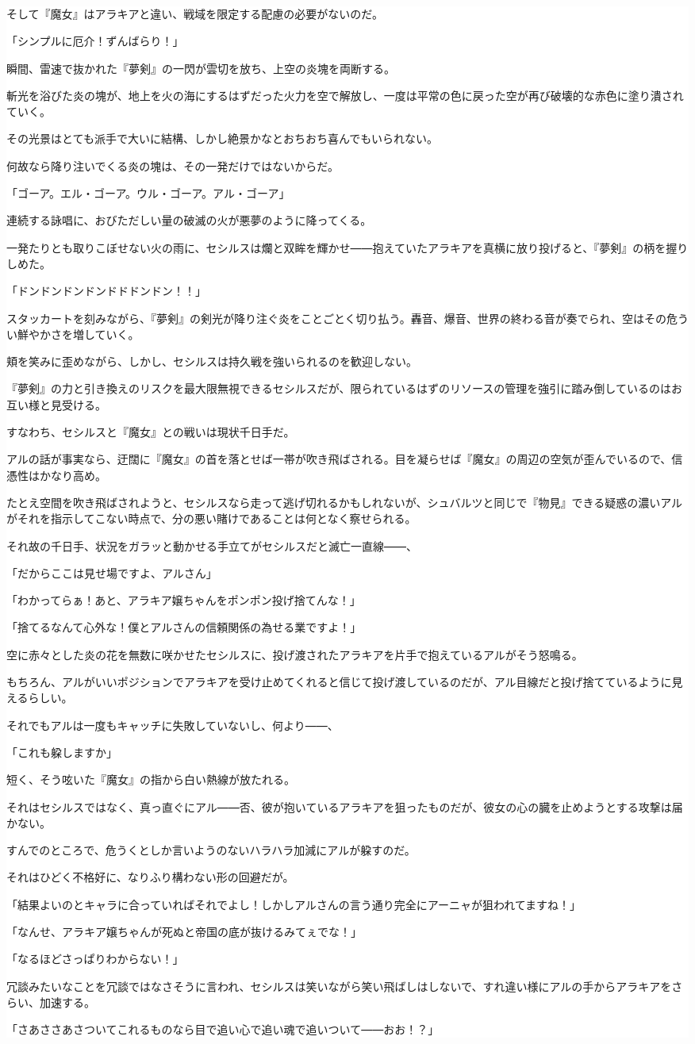 そして『魔女』はアラキアと違い、戦域を限定する配慮の必要がないのだ。

「シンプルに厄介！ずんばらり！」

瞬間、雷速で抜かれた『夢剣』の一閃が雲切を放ち、上空の炎塊を両断する。

斬光を浴びた炎の塊が、地上を火の海にするはずだった火力を空で解放し、一度は平常の色に戻った空が再び破壊的な赤色に塗り潰されていく。

その光景はとても派手で大いに結構、しかし絶景かなとおちおち喜んでもいられない。

何故なら降り注いでくる炎の塊は、その一発だけではないからだ。

「ゴーア。エル・ゴーア。ウル・ゴーア。アル・ゴーア」

連続する詠唱に、おびただしい量の破滅の火が悪夢のように降ってくる。

一発たりとも取りこぼせない火の雨に、セシルスは爛と双眸を輝かせ――抱えていたアラキアを真横に放り投げると、『夢剣』の柄を握りしめた。

「ドンドンドンドンドドドンドン！！」

スタッカートを刻みながら、『夢剣』の剣光が降り注ぐ炎をことごとく切り払う。轟音、爆音、世界の終わる音が奏でられ、空はその危うい鮮やかさを増していく。

頬を笑みに歪めながら、しかし、セシルスは持久戦を強いられるのを歓迎しない。

『夢剣』の力と引き換えのリスクを最大限無視できるセシルスだが、限られているはずのリソースの管理を強引に踏み倒しているのはお互い様と見受ける。

すなわち、セシルスと『魔女』との戦いは現状千日手だ。

アルの話が事実なら、迂闊に『魔女』の首を落とせば一帯が吹き飛ばされる。目を凝らせば『魔女』の周辺の空気が歪んでいるので、信憑性はかなり高め。

たとえ空間を吹き飛ばされようと、セシルスなら走って逃げ切れるかもしれないが、シュバルツと同じで『物見』できる疑惑の濃いアルがそれを指示してこない時点で、分の悪い賭けであることは何となく察せられる。

それ故の千日手、状況をガラッと動かせる手立てがセシルスだと滅亡一直線――、

「だからここは見せ場ですよ、アルさん」

「わかってらぁ！あと、アラキア嬢ちゃんをポンポン投げ捨てんな！」

「捨てるなんて心外な！僕とアルさんの信頼関係の為せる業ですよ！」

空に赤々とした炎の花を無数に咲かせたセシルスに、投げ渡されたアラキアを片手で抱えているアルがそう怒鳴る。

もちろん、アルがいいポジションでアラキアを受け止めてくれると信じて投げ渡しているのだが、アル目線だと投げ捨てているように見えるらしい。

それでもアルは一度もキャッチに失敗していないし、何より――、

「これも躱しますか」

短く、そう呟いた『魔女』の指から白い熱線が放たれる。

それはセシルスではなく、真っ直ぐにアル――否、彼が抱いているアラキアを狙ったものだが、彼女の心の臓を止めようとする攻撃は届かない。

すんでのところで、危うくとしか言いようのないハラハラ加減にアルが躱すのだ。

それはひどく不格好に、なりふり構わない形の回避だが。

「結果よいのとキャラに合っていればそれでよし！しかしアルさんの言う通り完全にアーニャが狙われてますね！」

「なんせ、アラキア嬢ちゃんが死ぬと帝国の底が抜けるみてぇでな！」

「なるほどさっぱりわからない！」

冗談みたいなことを冗談ではなさそうに言われ、セシルスは笑いながら笑い飛ばしはしないで、すれ違い様にアルの手からアラキアをさらい、加速する。

「さあささあさついてこれるものなら目で追い心で追い魂で追いついて――おお！？」

